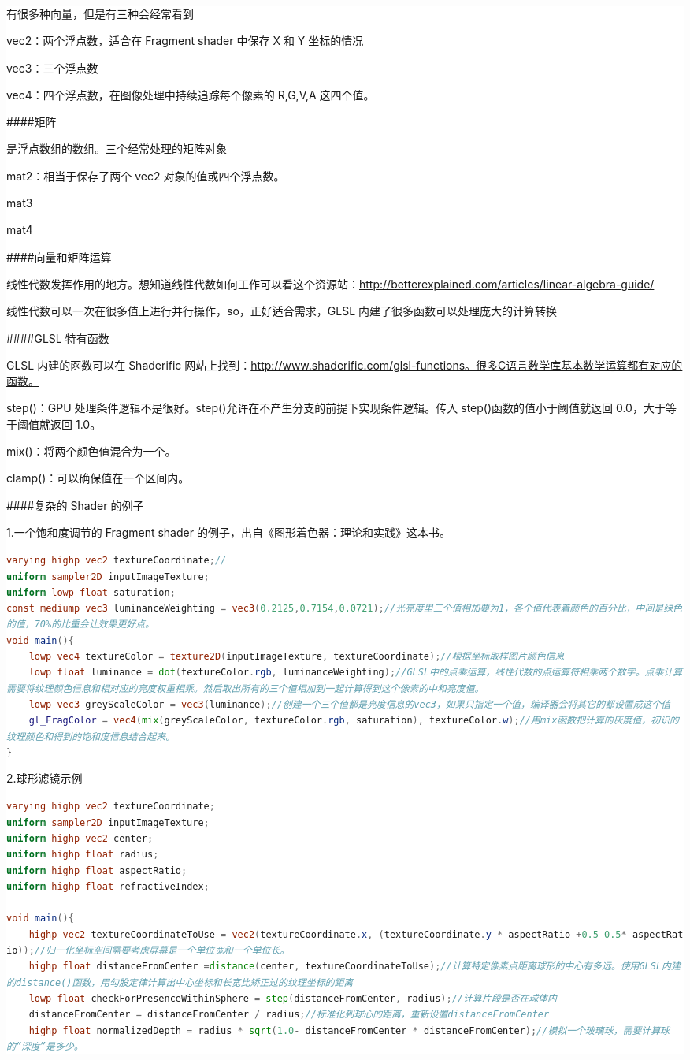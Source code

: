 有很多种向量，但是有三种会经常看到

vec2：两个浮点数，适合在 Fragment shader 中保存 X 和 Y 坐标的情况

vec3：三个浮点数

vec4：四个浮点数，在图像处理中持续追踪每个像素的 R,G,V,A 这四个值。

####矩阵

是浮点数组的数组。三个经常处理的矩阵对象

mat2：相当于保存了两个 vec2 对象的值或四个浮点数。

mat3

mat4

####向量和矩阵运算

线性代数发挥作用的地方。想知道线性代数如何工作可以看这个资源站：http://betterexplained.com/articles/linear-algebra-guide/

线性代数可以一次在很多值上进行并行操作，so，正好适合需求，GLSL 内建了很多函数可以处理庞大的计算转换

####GLSL 特有函数

GLSL 内建的函数可以在 Shaderific 网站上找到：http://www.shaderific.com/glsl-functions。很多C语言数学库基本数学运算都有对应的函数。

step()：GPU 处理条件逻辑不是很好。step()允许在不产生分支的前提下实现条件逻辑。传入 step()函数的值小于阈值就返回 0.0，大于等于阈值就返回 1.0。

mix()：将两个颜色值混合为一个。

clamp()：可以确保值在一个区间内。

####复杂的 Shader 的例子

1.一个饱和度调节的 Fragment shader 的例子，出自《图形着色器：理论和实践》这本书。

```glsl
varying highp vec2 textureCoordinate;//
uniform sampler2D inputImageTexture;
uniform lowp float saturation;
const mediump vec3 luminanceWeighting = vec3(0.2125,0.7154,0.0721);//光亮度里三个值相加要为1，各个值代表着颜色的百分比，中间是绿色的值，70%的比重会让效果更好点。
void main(){
    lowp vec4 textureColor = texture2D(inputImageTexture, textureCoordinate);//根据坐标取样图片颜色信息
    lowp float luminance = dot(textureColor.rgb, luminanceWeighting);//GLSL中的点乘运算，线性代数的点运算符相乘两个数字。点乘计算需要将纹理颜色信息和相对应的亮度权重相乘。然后取出所有的三个值相加到一起计算得到这个像素的中和亮度值。
    lowp vec3 greyScaleColor = vec3(luminance);//创建一个三个值都是亮度信息的vec3，如果只指定一个值，编译器会将其它的都设置成这个值
    gl_FragColor = vec4(mix(greyScaleColor, textureColor.rgb, saturation), textureColor.w);//用mix函数把计算的灰度值，初识的纹理颜色和得到的饱和度信息结合起来。
}
```

2.球形滤镜示例

```glsl
varying highp vec2 textureCoordinate;
uniform sampler2D inputImageTexture;
uniform highp vec2 center;
uniform highp float radius;
uniform highp float aspectRatio;
uniform highp float refractiveIndex;

void main(){
    highp vec2 textureCoordinateToUse = vec2(textureCoordinate.x, (textureCoordinate.y * aspectRatio +0.5-0.5* aspectRatio));//归一化坐标空间需要考虑屏幕是一个单位宽和一个单位长。
    highp float distanceFromCenter =distance(center, textureCoordinateToUse);//计算特定像素点距离球形的中心有多远。使用GLSL内建的distance()函数，用勾股定律计算出中心坐标和长宽比矫正过的纹理坐标的距离
    lowp float checkForPresenceWithinSphere = step(distanceFromCenter, radius);//计算片段是否在球体内
    distanceFromCenter = distanceFromCenter / radius;//标准化到球心的距离，重新设置distanceFromCenter
    highp float normalizedDepth = radius * sqrt(1.0- distanceFromCenter * distanceFromCenter);//模拟一个玻璃球，需要计算球的“深度”是多少。
```